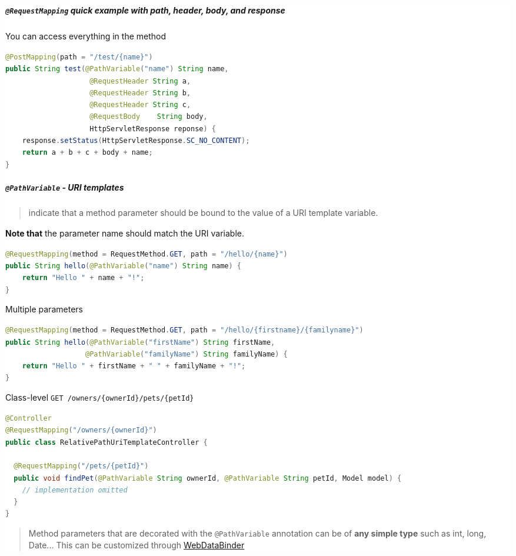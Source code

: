 ##### `@RequestMapping` quick example with path, header, body, and response

You can access everything in the method

```java
@PostMapping(path = "/test/{name}")
public String test(@PathVariable("name") String name,
                    @RequestHeader String a,
                    @RequestHeader String b,
                    @RequestHeader String c,
                    @RequestBody    String body,
                    HttpServletResponse reponse) {
    response.setStatus(HttpServletResponse.SC_NO_CONTENT);
    return a + b + c + body + name;
}
```

#####  `@PathVariable` - URI templates

> indicate that a method parameter should be bound to the value of a URI template variable.

**Note that** the parameter name should match the URI variable.
```java
@RequestMapping(method = RequestMethod.GET, path = "/hello/{name}")
public String hello(@PathVariable("name") String name) {
    return "Hello " + name + "!";
}
```
Multiple parameters 
```java
@RequestMapping(method = RequestMethod.GET, path = "/hello/{firstname}/{familyname}")
public String hello(@PathVariable("firstName") String firstName, 
				   @PathVariable("familyName") String familyName) {
    return "Hello " + firstName + " " + familyName + "!";
}
```

Class-level `GET /owners/{ownerId}/pets/{petId}`
```java
@Controller
@RequestMapping("/owners/{ownerId}")
public class RelativePathUriTemplateController {

  @RequestMapping("/pets/{petId}")
  public void findPet(@PathVariable String ownerId, @PathVariable String petId, Model model) {    
    // implementation omitted
  }
}
```

> Method parameters that are decorated with the `@PathVariable` annotation can be of **any simple type** such as int, long, Date... This can be customized through [WebDataBinder](https://docs.spring.io/spring-framework/docs/3.0.0.M4/reference/html/ch15s03.html#mvc-ann-webdatabinder)

